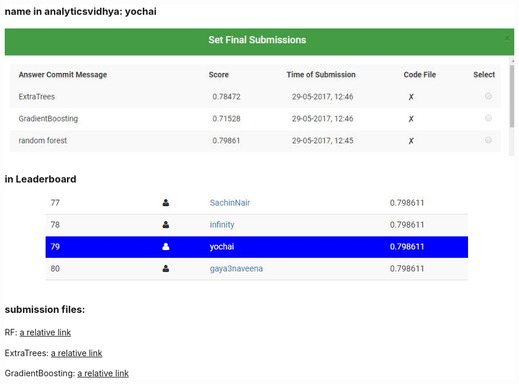 

### name in analyticsvidhya: yochai
![Image of github's yak](images/2.JPG)

### in Leaderboard
![Image of github's yak](images/12.JPG)

### submission files:
RF: 
[a relative link](https://github.com/yochaimashiah/hw4/blob/master/results/subrf.csv)

ExtraTrees:
[a relative link](https://github.com/yochaimashiah/hw4/blob/master/results/subet.csv)

GradientBoosting: 
[a relative link](https://github.com/yochaimashiah/hw4/blob/master/results/subgb.csv)
